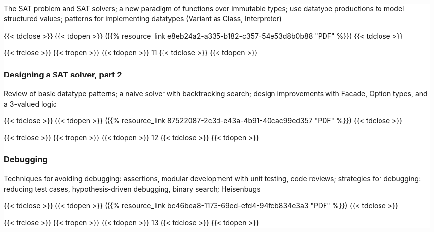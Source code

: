 The SAT problem and SAT solvers; a new paradigm of functions over immutable types; use datatype productions to model structured values; patterns for implementing datatypes (Variant as Class, Interpreter)


{{< tdclose >}}
{{< tdopen >}}
({{% resource_link e8eb24a2-a335-b182-c357-54e53d8b0b88 "PDF" %}})
{{< tdclose >}}

{{< trclose >}}
{{< tropen >}}
{{< tdopen >}}
11
{{< tdclose >}}
{{< tdopen >}}


### Designing a SAT solver, part 2

Review of basic datatype patterns; a naive solver with backtracking search; design improvements with Facade, Option types, and a 3-valued logic


{{< tdclose >}}
{{< tdopen >}}
({{% resource_link 87522087-2c3d-e43a-4b91-40cac99ed357 "PDF" %}})
{{< tdclose >}}

{{< trclose >}}
{{< tropen >}}
{{< tdopen >}}
12
{{< tdclose >}}
{{< tdopen >}}


### Debugging

Techniques for avoiding debugging: assertions, modular development with unit testing, code reviews; strategies for debugging: reducing test cases, hypothesis-driven debugging, binary search; Heisenbugs


{{< tdclose >}}
{{< tdopen >}}
({{% resource_link bc46bea8-1173-69ed-efd4-94fcb834e3a3 "PDF" %}})
{{< tdclose >}}

{{< trclose >}}
{{< tropen >}}
{{< tdopen >}}
13
{{< tdclose >}}
{{< tdopen >}}

